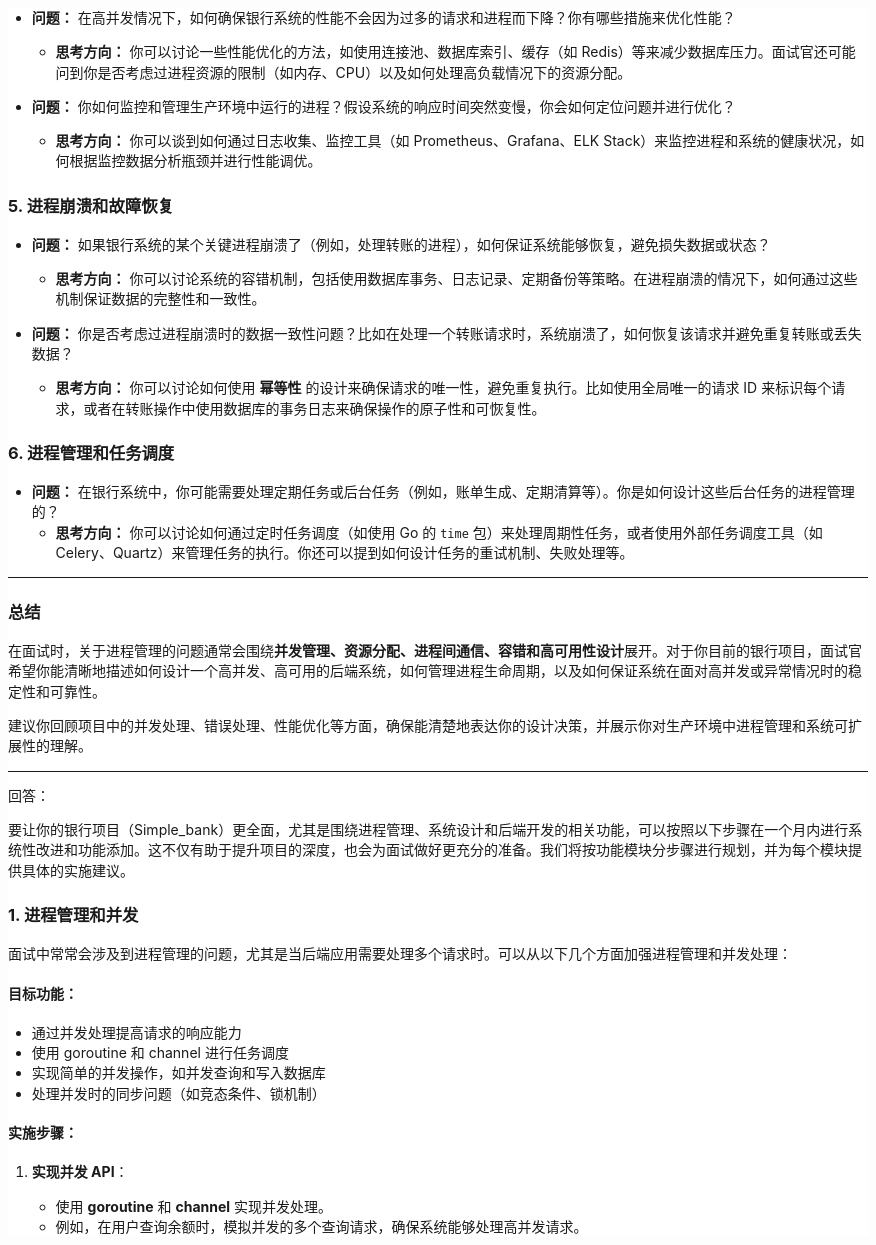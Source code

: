 - **问题：** 在高并发情况下，如何确保银行系统的性能不会因为过多的请求和进程而下降？你有哪些措施来优化性能？
    
    - **思考方向：** 你可以讨论一些性能优化的方法，如使用连接池、数据库索引、缓存（如 Redis）等来减少数据库压力。面试官还可能问到你是否考虑过进程资源的限制（如内存、CPU）以及如何处理高负载情况下的资源分配。
- **问题：** 你如何监控和管理生产环境中运行的进程？假设系统的响应时间突然变慢，你会如何定位问题并进行优化？
    
    - **思考方向：** 你可以谈到如何通过日志收集、监控工具（如 Prometheus、Grafana、ELK Stack）来监控进程和系统的健康状况，如何根据监控数据分析瓶颈并进行性能调优。

### 5. **进程崩溃和故障恢复**

- **问题：** 如果银行系统的某个关键进程崩溃了（例如，处理转账的进程），如何保证系统能够恢复，避免损失数据或状态？
    
    - **思考方向：** 你可以讨论系统的容错机制，包括使用数据库事务、日志记录、定期备份等策略。在进程崩溃的情况下，如何通过这些机制保证数据的完整性和一致性。
- **问题：** 你是否考虑过进程崩溃时的数据一致性问题？比如在处理一个转账请求时，系统崩溃了，如何恢复该请求并避免重复转账或丢失数据？
    
    - **思考方向：** 你可以讨论如何使用 **幂等性** 的设计来确保请求的唯一性，避免重复执行。比如使用全局唯一的请求 ID 来标识每个请求，或者在转账操作中使用数据库的事务日志来确保操作的原子性和可恢复性。

### 6. **进程管理和任务调度**

- **问题：** 在银行系统中，你可能需要处理定期任务或后台任务（例如，账单生成、定期清算等）。你是如何设计这些后台任务的进程管理的？
    - **思考方向：** 你可以讨论如何通过定时任务调度（如使用 Go 的 `time` 包）来处理周期性任务，或者使用外部任务调度工具（如 Celery、Quartz）来管理任务的执行。你还可以提到如何设计任务的重试机制、失败处理等。

---

### 总结

在面试时，关于进程管理的问题通常会围绕**并发管理、资源分配、进程间通信、容错和高可用性设计**展开。对于你目前的银行项目，面试官希望你能清晰地描述如何设计一个高并发、高可用的后端系统，如何管理进程生命周期，以及如何保证系统在面对高并发或异常情况时的稳定性和可靠性。

建议你回顾项目中的并发处理、错误处理、性能优化等方面，确保能清楚地表达你的设计决策，并展示你对生产环境中进程管理和系统可扩展性的理解。


---

回答：


要让你的银行项目（Simple_bank）更全面，尤其是围绕进程管理、系统设计和后端开发的相关功能，可以按照以下步骤在一个月内进行系统性改进和功能添加。这不仅有助于提升项目的深度，也会为面试做好更充分的准备。我们将按功能模块分步骤进行规划，并为每个模块提供具体的实施建议。

### 1. **进程管理和并发**

面试中常常会涉及到进程管理的问题，尤其是当后端应用需要处理多个请求时。可以从以下几个方面加强进程管理和并发处理：

#### **目标功能**：

- 通过并发处理提高请求的响应能力
- 使用 goroutine 和 channel 进行任务调度
- 实现简单的并发操作，如并发查询和写入数据库
- 处理并发时的同步问题（如竞态条件、锁机制）

#### **实施步骤**：

1. **实现并发 API**：
    
    - 使用 **goroutine** 和 **channel** 实现并发处理。
    - 例如，在用户查询余额时，模拟并发的多个查询请求，确保系统能够处理高并发请求。
    